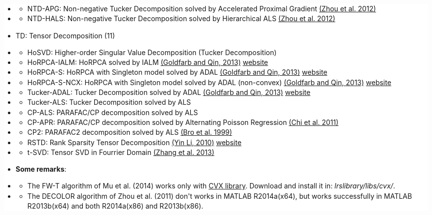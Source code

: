* * NTD-APG: Non-negative Tucker Decomposition solved by Accelerated Proximal Gradient [(Zhou et al. 2012)](http://dx.doi.org/10.1109/TSP.2012.2190410) 

* * NTD-HALS: Non-negative Tucker Decomposition solved by Hierarchical ALS [(Zhou et al. 2012)](http://dx.doi.org/10.1109/TSP.2012.2190410)  

* TD: Tensor Decomposition (11)
* * HoSVD: Higher-order Singular Value Decomposition (Tucker Decomposition) 

* * HoRPCA-IALM: HoRPCA solved by IALM [(Goldfarb and Qin, 2013)](http://arxiv.org/abs/1311.6182) [website](https://sites.google.com/site/tonyqin/research)

* * HoRPCA-S: HoRPCA with Singleton model solved by ADAL [(Goldfarb and Qin, 2013)](http://arxiv.org/abs/1311.6182) [website](https://sites.google.com/site/tonyqin/research)

* * HoRPCA-S-NCX: HoRPCA with Singleton model solved by ADAL (non-convex) [(Goldfarb and Qin, 2013)](http://arxiv.org/abs/1311.6182) [website](https://sites.google.com/site/tonyqin/research)

* * Tucker-ADAL: Tucker Decomposition solved by ADAL [(Goldfarb and Qin, 2013)](http://arxiv.org/abs/1311.6182) [website](https://sites.google.com/site/tonyqin/research)

* * Tucker-ALS: Tucker Decomposition solved by ALS 

* * CP-ALS: PARAFAC/CP decomposition solved by ALS 

* * CP-APR: PARAFAC/CP decomposition solved by Alternating Poisson Regression [(Chi et al. 2011)](http://arxiv.org/abs/1112.2414) 

* * CP2: PARAFAC2 decomposition solved by ALS [(Bro et al. 1999)](http://www.mathworks.com/matlabcentral/fileexchange/1089-parafac2) 

* * RSTD: Rank Sparsity Tensor Decomposition [(Yin Li, 2010)](www.pami.sjtu.edu.cn/demo/RSTD.pdf) [website](http://yinli.cvpr.net/) 

* * t-SVD: Tensor SVD in Fourrier Domain [(Zhang et al. 2013)](http://arxiv.org/abs/1307.0805) 

* **Some remarks**:
* * The FW-T algorithm of Mu et al. (2014) works only with [CVX library](http://cvxr.com/cvx/). Download and install it in: *lrslibrary/libs/cvx/*.

* * The DECOLOR algorithm of Zhou et al. (2011) don't works in MATLAB R2014a(x64), but works successfully in MATLAB R2013b(x64) and both R2014a(x86) and R2013b(x86).